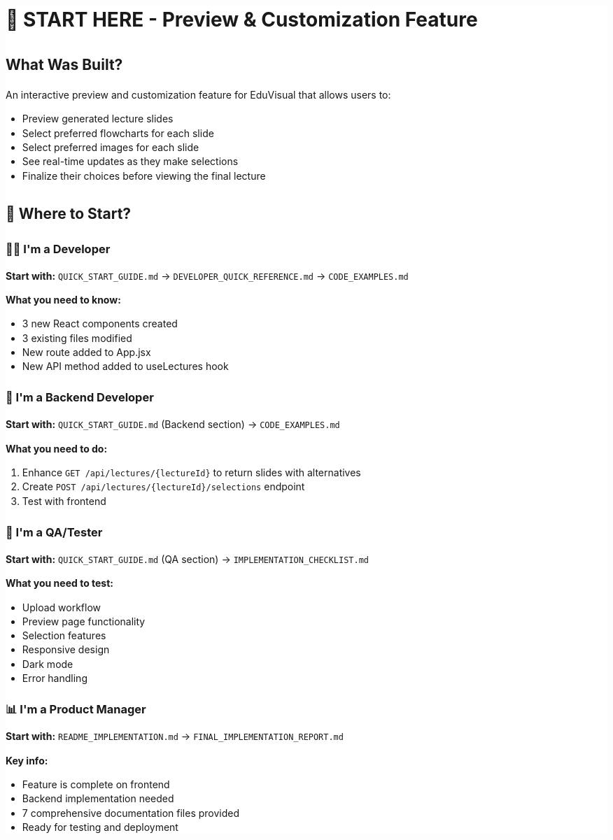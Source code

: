 # 🎉 START HERE - Preview & Customization Feature

## What Was Built?

An interactive preview and customization feature for EduVisual that allows users to:
- Preview generated lecture slides
- Select preferred flowcharts for each slide
- Select preferred images for each slide
- See real-time updates as they make selections
- Finalize their choices before viewing the final lecture

## 📍 Where to Start?

### 👨‍💻 I'm a Developer
**Start with:** `QUICK_START_GUIDE.md` → `DEVELOPER_QUICK_REFERENCE.md` → `CODE_EXAMPLES.md`

**What you need to know:**
- 3 new React components created
- 3 existing files modified
- New route added to App.jsx
- New API method added to useLectures hook

### 🔧 I'm a Backend Developer
**Start with:** `QUICK_START_GUIDE.md` (Backend section) → `CODE_EXAMPLES.md`

**What you need to do:**
1. Enhance `GET /api/lectures/{lectureId}` to return slides with alternatives
2. Create `POST /api/lectures/{lectureId}/selections` endpoint
3. Test with frontend

### 🧪 I'm a QA/Tester
**Start with:** `QUICK_START_GUIDE.md` (QA section) → `IMPLEMENTATION_CHECKLIST.md`

**What you need to test:**
- Upload workflow
- Preview page functionality
- Selection features
- Responsive design
- Dark mode
- Error handling

### 📊 I'm a Product Manager
**Start with:** `README_IMPLEMENTATION.md` → `FINAL_IMPLEMENTATION_REPORT.md`

**Key info:**
- Feature is complete on frontend
- Backend implementation needed
- 7 comprehensive documentation files provided
- Ready for testing and deployment

